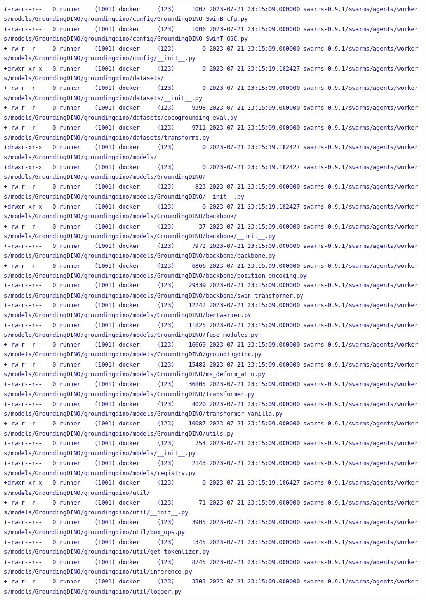 ```diff
+-rw-r--r--   0 runner    (1001) docker     (123)     1007 2023-07-21 23:15:09.000000 swarms-0.9.1/swarms/agents/workers/models/GroundingDINO/groundingdino/config/GroundingDINO_SwinB_cfg.py
+-rw-r--r--   0 runner    (1001) docker     (123)     1006 2023-07-21 23:15:09.000000 swarms-0.9.1/swarms/agents/workers/models/GroundingDINO/groundingdino/config/GroundingDINO_SwinT_OGC.py
+-rw-r--r--   0 runner    (1001) docker     (123)        0 2023-07-21 23:15:09.000000 swarms-0.9.1/swarms/agents/workers/models/GroundingDINO/groundingdino/config/__init__.py
+drwxr-xr-x   0 runner    (1001) docker     (123)        0 2023-07-21 23:15:19.182427 swarms-0.9.1/swarms/agents/workers/models/GroundingDINO/groundingdino/datasets/
+-rw-r--r--   0 runner    (1001) docker     (123)        0 2023-07-21 23:15:09.000000 swarms-0.9.1/swarms/agents/workers/models/GroundingDINO/groundingdino/datasets/__init__.py
+-rw-r--r--   0 runner    (1001) docker     (123)     9398 2023-07-21 23:15:09.000000 swarms-0.9.1/swarms/agents/workers/models/GroundingDINO/groundingdino/datasets/cocogrounding_eval.py
+-rw-r--r--   0 runner    (1001) docker     (123)     9711 2023-07-21 23:15:09.000000 swarms-0.9.1/swarms/agents/workers/models/GroundingDINO/groundingdino/datasets/transforms.py
+drwxr-xr-x   0 runner    (1001) docker     (123)        0 2023-07-21 23:15:19.182427 swarms-0.9.1/swarms/agents/workers/models/GroundingDINO/groundingdino/models/
+drwxr-xr-x   0 runner    (1001) docker     (123)        0 2023-07-21 23:15:19.182427 swarms-0.9.1/swarms/agents/workers/models/GroundingDINO/groundingdino/models/GroundingDINO/
+-rw-r--r--   0 runner    (1001) docker     (123)      823 2023-07-21 23:15:09.000000 swarms-0.9.1/swarms/agents/workers/models/GroundingDINO/groundingdino/models/GroundingDINO/__init__.py
+drwxr-xr-x   0 runner    (1001) docker     (123)        0 2023-07-21 23:15:19.182427 swarms-0.9.1/swarms/agents/workers/models/GroundingDINO/groundingdino/models/GroundingDINO/backbone/
+-rw-r--r--   0 runner    (1001) docker     (123)       37 2023-07-21 23:15:09.000000 swarms-0.9.1/swarms/agents/workers/models/GroundingDINO/groundingdino/models/GroundingDINO/backbone/__init__.py
+-rw-r--r--   0 runner    (1001) docker     (123)     7972 2023-07-21 23:15:09.000000 swarms-0.9.1/swarms/agents/workers/models/GroundingDINO/groundingdino/models/GroundingDINO/backbone/backbone.py
+-rw-r--r--   0 runner    (1001) docker     (123)     6866 2023-07-21 23:15:09.000000 swarms-0.9.1/swarms/agents/workers/models/GroundingDINO/groundingdino/models/GroundingDINO/backbone/position_encoding.py
+-rw-r--r--   0 runner    (1001) docker     (123)    29339 2023-07-21 23:15:09.000000 swarms-0.9.1/swarms/agents/workers/models/GroundingDINO/groundingdino/models/GroundingDINO/backbone/swin_transformer.py
+-rw-r--r--   0 runner    (1001) docker     (123)    12242 2023-07-21 23:15:09.000000 swarms-0.9.1/swarms/agents/workers/models/GroundingDINO/groundingdino/models/GroundingDINO/bertwarper.py
+-rw-r--r--   0 runner    (1001) docker     (123)    11825 2023-07-21 23:15:09.000000 swarms-0.9.1/swarms/agents/workers/models/GroundingDINO/groundingdino/models/GroundingDINO/fuse_modules.py
+-rw-r--r--   0 runner    (1001) docker     (123)    16669 2023-07-21 23:15:09.000000 swarms-0.9.1/swarms/agents/workers/models/GroundingDINO/groundingdino/models/GroundingDINO/groundingdino.py
+-rw-r--r--   0 runner    (1001) docker     (123)    15482 2023-07-21 23:15:09.000000 swarms-0.9.1/swarms/agents/workers/models/GroundingDINO/groundingdino/models/GroundingDINO/ms_deform_attn.py
+-rw-r--r--   0 runner    (1001) docker     (123)    36805 2023-07-21 23:15:09.000000 swarms-0.9.1/swarms/agents/workers/models/GroundingDINO/groundingdino/models/GroundingDINO/transformer.py
+-rw-r--r--   0 runner    (1001) docker     (123)     4020 2023-07-21 23:15:09.000000 swarms-0.9.1/swarms/agents/workers/models/GroundingDINO/groundingdino/models/GroundingDINO/transformer_vanilla.py
+-rw-r--r--   0 runner    (1001) docker     (123)    10087 2023-07-21 23:15:09.000000 swarms-0.9.1/swarms/agents/workers/models/GroundingDINO/groundingdino/models/GroundingDINO/utils.py
+-rw-r--r--   0 runner    (1001) docker     (123)      754 2023-07-21 23:15:09.000000 swarms-0.9.1/swarms/agents/workers/models/GroundingDINO/groundingdino/models/__init__.py
+-rw-r--r--   0 runner    (1001) docker     (123)     2143 2023-07-21 23:15:09.000000 swarms-0.9.1/swarms/agents/workers/models/GroundingDINO/groundingdino/models/registry.py
+drwxr-xr-x   0 runner    (1001) docker     (123)        0 2023-07-21 23:15:19.186427 swarms-0.9.1/swarms/agents/workers/models/GroundingDINO/groundingdino/util/
+-rw-r--r--   0 runner    (1001) docker     (123)       71 2023-07-21 23:15:09.000000 swarms-0.9.1/swarms/agents/workers/models/GroundingDINO/groundingdino/util/__init__.py
+-rw-r--r--   0 runner    (1001) docker     (123)     3905 2023-07-21 23:15:09.000000 swarms-0.9.1/swarms/agents/workers/models/GroundingDINO/groundingdino/util/box_ops.py
+-rw-r--r--   0 runner    (1001) docker     (123)     1345 2023-07-21 23:15:09.000000 swarms-0.9.1/swarms/agents/workers/models/GroundingDINO/groundingdino/util/get_tokenlizer.py
+-rw-r--r--   0 runner    (1001) docker     (123)     8745 2023-07-21 23:15:09.000000 swarms-0.9.1/swarms/agents/workers/models/GroundingDINO/groundingdino/util/inference.py
+-rw-r--r--   0 runner    (1001) docker     (123)     3303 2023-07-21 23:15:09.000000 swarms-0.9.1/swarms/agents/workers/models/GroundingDINO/groundingdino/util/logger.py
```
